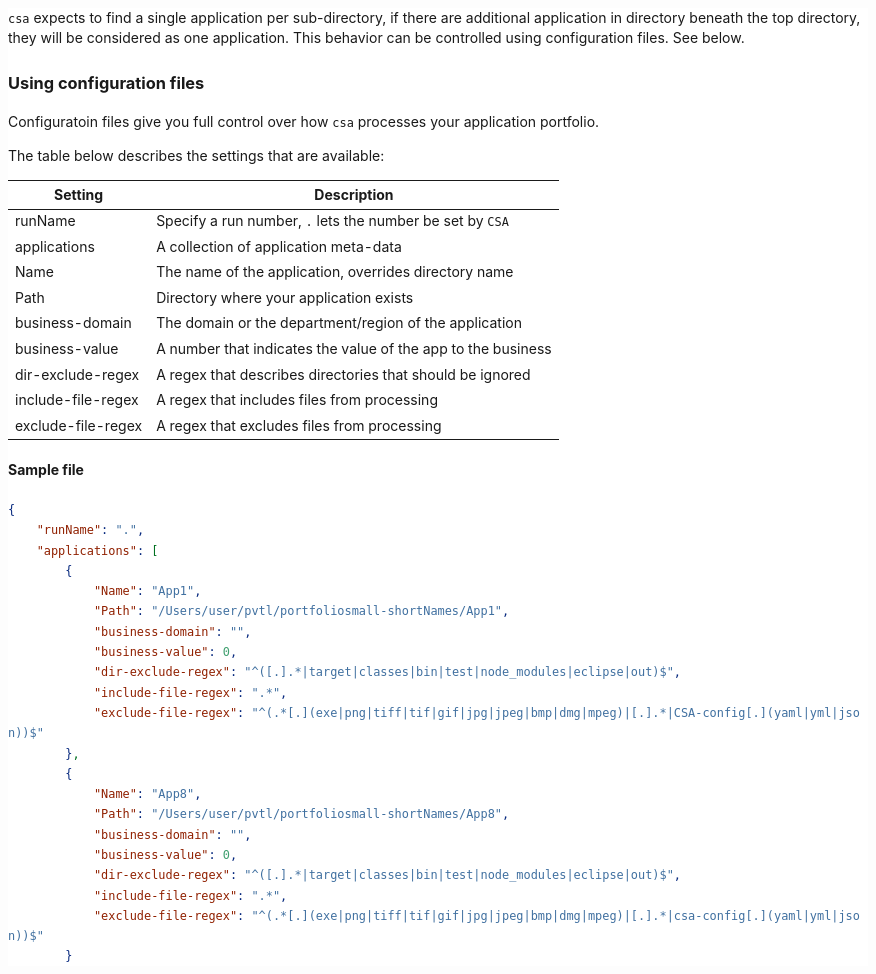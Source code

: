 `csa` expects to find a single application per sub-directory, if there are additional application in directory beneath the top directory, they will be considered as one application. This behavior can be controlled using configuration files. See below.

### Using configuration files

Configuratoin files give you full control over how `csa` processes your application portfolio.

The table below describes the settings that are available:

| Setting            | Description                                                  |
| ------------------ | ------------------------------------------------------------ |
| runName            | Specify a run number, `.` lets the number be set by `CSA`    |
| applications       | A collection of application meta-data                        |
| Name               | The name of the application, overrides directory name        |
| Path               | Directory where your application exists                      |
| business-domain    | The domain or the department/region of the application       |
| business-value     | A number that indicates the value of the app to the business |
| dir-exclude-regex  | A regex that describes directories that should be ignored    |
| include-file-regex | A regex that includes files from processing                  |
| exclude-file-regex | A regex that excludes files from processing                  |

#### Sample file

```json
{
    "runName": ".",
    "applications": [
        {
            "Name": "App1",
            "Path": "/Users/user/pvtl/portfoliosmall-shortNames/App1",
            "business-domain": "",
            "business-value": 0,
            "dir-exclude-regex": "^([.].*|target|classes|bin|test|node_modules|eclipse|out)$",
            "include-file-regex": ".*",
            "exclude-file-regex": "^(.*[.](exe|png|tiff|tif|gif|jpg|jpeg|bmp|dmg|mpeg)|[.].*|CSA-config[.](yaml|yml|json))$"
        },
        {
            "Name": "App8",
            "Path": "/Users/user/pvtl/portfoliosmall-shortNames/App8",
            "business-domain": "",
            "business-value": 0,
            "dir-exclude-regex": "^([.].*|target|classes|bin|test|node_modules|eclipse|out)$",
            "include-file-regex": ".*",
            "exclude-file-regex": "^(.*[.](exe|png|tiff|tif|gif|jpg|jpeg|bmp|dmg|mpeg)|[.].*|csa-config[.](yaml|yml|json))$"
        }


```
